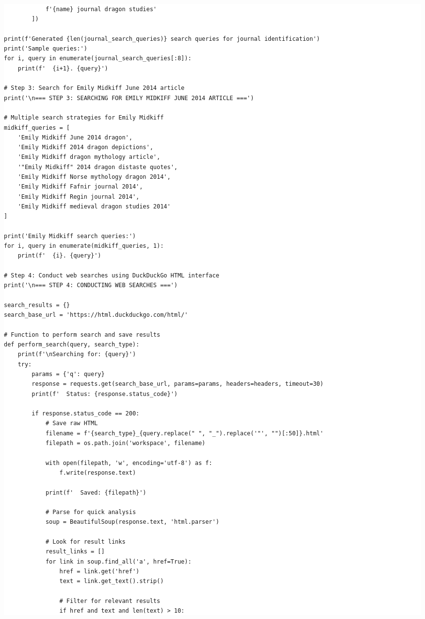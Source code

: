 ```
            f'{name} journal dragon studies'
        ])

print(f'Generated {len(journal_search_queries)} search queries for journal identification')
print('Sample queries:')
for i, query in enumerate(journal_search_queries[:8]):
    print(f'  {i+1}. {query}')

# Step 3: Search for Emily Midkiff June 2014 article
print('\n=== STEP 3: SEARCHING FOR EMILY MIDKIFF JUNE 2014 ARTICLE ===')

# Multiple search strategies for Emily Midkiff
midkiff_queries = [
    'Emily Midkiff June 2014 dragon',
    'Emily Midkiff 2014 dragon depictions',
    'Emily Midkiff dragon mythology article',
    '"Emily Midkiff" 2014 dragon distaste quotes',
    'Emily Midkiff Norse mythology dragon 2014',
    'Emily Midkiff Fafnir journal 2014',
    'Emily Midkiff Regin journal 2014',
    'Emily Midkiff medieval dragon studies 2014'
]

print('Emily Midkiff search queries:')
for i, query in enumerate(midkiff_queries, 1):
    print(f'  {i}. {query}')

# Step 4: Conduct web searches using DuckDuckGo HTML interface
print('\n=== STEP 4: CONDUCTING WEB SEARCHES ===')

search_results = {}
search_base_url = 'https://html.duckduckgo.com/html/'

# Function to perform search and save results
def perform_search(query, search_type):
    print(f'\nSearching for: {query}')
    try:
        params = {'q': query}
        response = requests.get(search_base_url, params=params, headers=headers, timeout=30)
        print(f'  Status: {response.status_code}')
        
        if response.status_code == 200:
            # Save raw HTML
            filename = f'{search_type}_{query.replace(" ", "_").replace('"', "")[:50]}.html'
            filepath = os.path.join('workspace', filename)
            
            with open(filepath, 'w', encoding='utf-8') as f:
                f.write(response.text)
            
            print(f'  Saved: {filepath}')
            
            # Parse for quick analysis
            soup = BeautifulSoup(response.text, 'html.parser')
            
            # Look for result links
            result_links = []
            for link in soup.find_all('a', href=True):
                href = link.get('href')
                text = link.get_text().strip()
                
                # Filter for relevant results
                if href and text and len(text) > 10:
```
